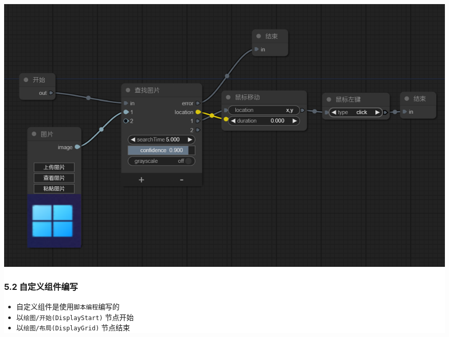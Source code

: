 ![点击指定图片示例](https://raw.githubusercontent.com/bladexmm/x-panel/master/static/guide/click_image.png)


### 5.2 自定义组件编写

* 自定义组件是使用`脚本编程`编写的
* 以`绘图/开始(DisplayStart)` 节点开始
* 以`绘图/布局(DisplayGrid)` 节点结束
